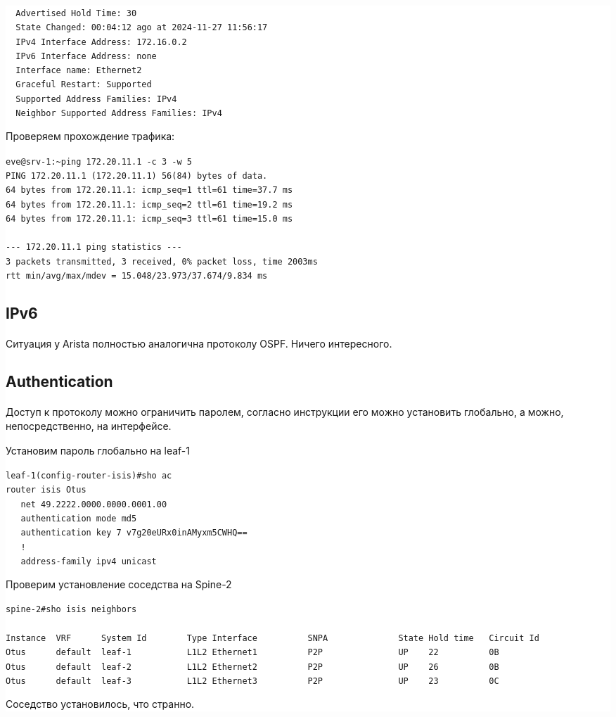 ```
  Advertised Hold Time: 30
  State Changed: 00:04:12 ago at 2024-11-27 11:56:17
  IPv4 Interface Address: 172.16.0.2
  IPv6 Interface Address: none
  Interface name: Ethernet2
  Graceful Restart: Supported
  Supported Address Families: IPv4
  Neighbor Supported Address Families: IPv4
```
Проверяем прохождение трафика:
```
eve@srv-1:~ping 172.20.11.1 -c 3 -w 5
PING 172.20.11.1 (172.20.11.1) 56(84) bytes of data.
64 bytes from 172.20.11.1: icmp_seq=1 ttl=61 time=37.7 ms
64 bytes from 172.20.11.1: icmp_seq=2 ttl=61 time=19.2 ms
64 bytes from 172.20.11.1: icmp_seq=3 ttl=61 time=15.0 ms

--- 172.20.11.1 ping statistics ---
3 packets transmitted, 3 received, 0% packet loss, time 2003ms
rtt min/avg/max/mdev = 15.048/23.973/37.674/9.834 ms

```
## IPv6 
Ситуация у Arista полностью аналогична протоколу OSPF. Ничего интересного.
## Authentication
Доступ к протоколу можно ограничить паролем, согласно инструкции его можно установить глобально, а можно, непосредственно, на интерфейсе.

Установим пароль глобально на leaf-1
```
leaf-1(config-router-isis)#sho ac
router isis Otus
   net 49.2222.0000.0000.0001.00
   authentication mode md5
   authentication key 7 v7g20eURx0inAMyxm5CWHQ==
   !
   address-family ipv4 unicast
```
Проверим установление соседства на Spine-2 
```
spine-2#sho isis neighbors

Instance  VRF      System Id        Type Interface          SNPA              State Hold time   Circuit Id
Otus      default  leaf-1           L1L2 Ethernet1          P2P               UP    22          0B
Otus      default  leaf-2           L1L2 Ethernet2          P2P               UP    26          0B
Otus      default  leaf-3           L1L2 Ethernet3          P2P               UP    23          0C
```
Соседство установилось, что странно.
